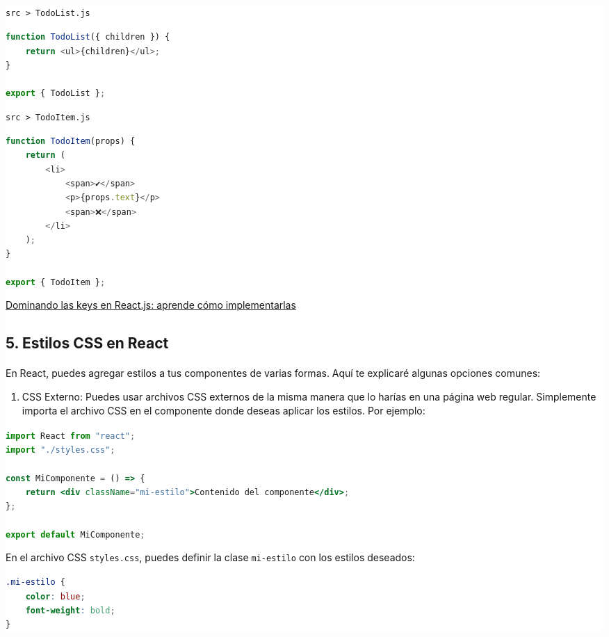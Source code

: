 `src > TodoList.js`

```js
function TodoList({ children }) {
    return <ul>{children}</ul>;
}

export { TodoList };
```

`src > TodoItem.js`

```js
function TodoItem(props) {
    return (
        <li>
            <span>✔</span>
            <p>{props.text}</p>
            <span>❌</span>
        </li>
    );
}

export { TodoItem };
```

[Dominando las keys en React.js: aprende cómo implementarlas](https://platzi.com/blog/react-keys/)

## 5. Estilos CSS en React

En React, puedes agregar estilos a tus componentes de varias formas. Aquí te explicaré algunas opciones comunes:

1. CSS Externo: Puedes usar archivos CSS externos de la misma manera que lo harías en una página web regular. Simplemente importa el archivo CSS en el componente donde deseas aplicar los estilos. Por ejemplo:

```jsx
import React from "react";
import "./styles.css";

const MiComponente = () => {
    return <div className="mi-estilo">Contenido del componente</div>;
};

export default MiComponente;
```

En el archivo CSS `styles.css`, puedes definir la clase `mi-estilo` con los estilos deseados:

```css
.mi-estilo {
    color: blue;
    font-weight: bold;
}
```
